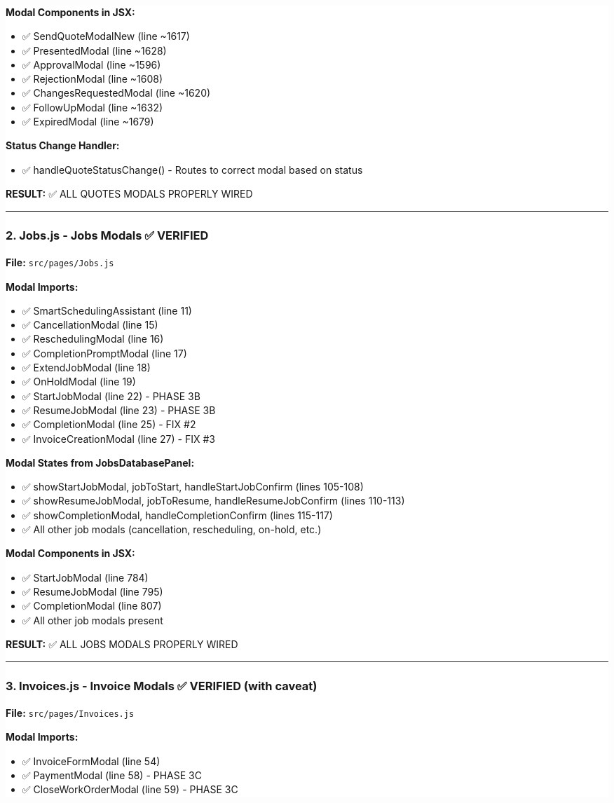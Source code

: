 **Modal Components in JSX:**
- ✅ SendQuoteModalNew (line ~1617)
- ✅ PresentedModal (line ~1628)
- ✅ ApprovalModal (line ~1596)
- ✅ RejectionModal (line ~1608)
- ✅ ChangesRequestedModal (line ~1620)
- ✅ FollowUpModal (line ~1632)
- ✅ ExpiredModal (line ~1679)

**Status Change Handler:**
- ✅ handleQuoteStatusChange() - Routes to correct modal based on status

**RESULT:** ✅ ALL QUOTES MODALS PROPERLY WIRED

---

### 2. Jobs.js - Jobs Modals ✅ VERIFIED

**File:** `src/pages/Jobs.js`

**Modal Imports:**
- ✅ SmartSchedulingAssistant (line 11)
- ✅ CancellationModal (line 15)
- ✅ ReschedulingModal (line 16)
- ✅ CompletionPromptModal (line 17)
- ✅ ExtendJobModal (line 18)
- ✅ OnHoldModal (line 19)
- ✅ StartJobModal (line 22) - PHASE 3B
- ✅ ResumeJobModal (line 23) - PHASE 3B
- ✅ CompletionModal (line 25) - FIX #2
- ✅ InvoiceCreationModal (line 27) - FIX #3

**Modal States from JobsDatabasePanel:**
- ✅ showStartJobModal, jobToStart, handleStartJobConfirm (lines 105-108)
- ✅ showResumeJobModal, jobToResume, handleResumeJobConfirm (lines 110-113)
- ✅ showCompletionModal, handleCompletionConfirm (lines 115-117)
- ✅ All other job modals (cancellation, rescheduling, on-hold, etc.)

**Modal Components in JSX:**
- ✅ StartJobModal (line 784)
- ✅ ResumeJobModal (line 795)
- ✅ CompletionModal (line 807)
- ✅ All other job modals present

**RESULT:** ✅ ALL JOBS MODALS PROPERLY WIRED

---

### 3. Invoices.js - Invoice Modals ✅ VERIFIED (with caveat)

**File:** `src/pages/Invoices.js`

**Modal Imports:**
- ✅ InvoiceFormModal (line 54)
- ✅ PaymentModal (line 58) - PHASE 3C
- ✅ CloseWorkOrderModal (line 59) - PHASE 3C
